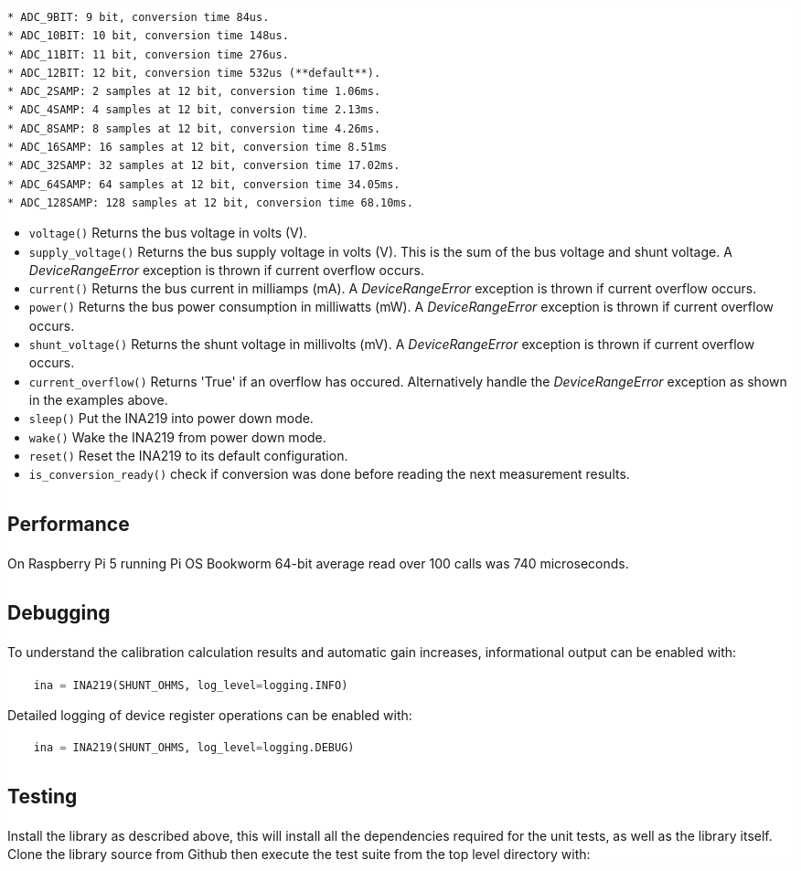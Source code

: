     * ADC_9BIT: 9 bit, conversion time 84us.
    * ADC_10BIT: 10 bit, conversion time 148us.
    * ADC_11BIT: 11 bit, conversion time 276us.
    * ADC_12BIT: 12 bit, conversion time 532us (**default**).
    * ADC_2SAMP: 2 samples at 12 bit, conversion time 1.06ms.
    * ADC_4SAMP: 4 samples at 12 bit, conversion time 2.13ms.
    * ADC_8SAMP: 8 samples at 12 bit, conversion time 4.26ms.
    * ADC_16SAMP: 16 samples at 12 bit, conversion time 8.51ms
    * ADC_32SAMP: 32 samples at 12 bit, conversion time 17.02ms.
    * ADC_64SAMP: 64 samples at 12 bit, conversion time 34.05ms.
    * ADC_128SAMP: 128 samples at 12 bit, conversion time 68.10ms.
- `voltage()` Returns the bus voltage in volts (V).
- `supply_voltage()` Returns the bus supply voltage in volts (V). This
  is the sum of the bus voltage and shunt voltage. A _DeviceRangeError_
  exception is thrown if current overflow occurs.
- `current()` Returns the bus current in milliamps (mA).
  A _DeviceRangeError_ exception is thrown if current overflow occurs.
- `power()` Returns the bus power consumption in milliwatts (mW).
  A _DeviceRangeError_ exception is thrown if current overflow occurs.
- `shunt_voltage()` Returns the shunt voltage in millivolts (mV).
  A _DeviceRangeError_ exception is thrown if current overflow occurs.
- `current_overflow()` Returns 'True' if an overflow has
  occured. Alternatively handle the _DeviceRangeError_ exception
  as shown in the examples above.
- `sleep()` Put the INA219 into power down mode.
- `wake()` Wake the INA219 from power down mode.
- `reset()` Reset the INA219 to its default configuration.
- `is_conversion_ready()` check if conversion was done before reading the next measurement results.

## Performance

On Raspberry Pi 5 running Pi OS Bookworm 64-bit average read over 100 calls was 740 microseconds.

## Debugging

To understand the calibration calculation results and automatic gain
increases, informational output can be enabled with:

```python
    ina = INA219(SHUNT_OHMS, log_level=logging.INFO)
```

Detailed logging of device register operations can be enabled with:

```python
    ina = INA219(SHUNT_OHMS, log_level=logging.DEBUG)
```

## Testing

Install the library as described above, this will install all the
dependencies required for the unit tests, as well as the library
itself. Clone the library source from Github then execute the test suite
from the top level directory with:
